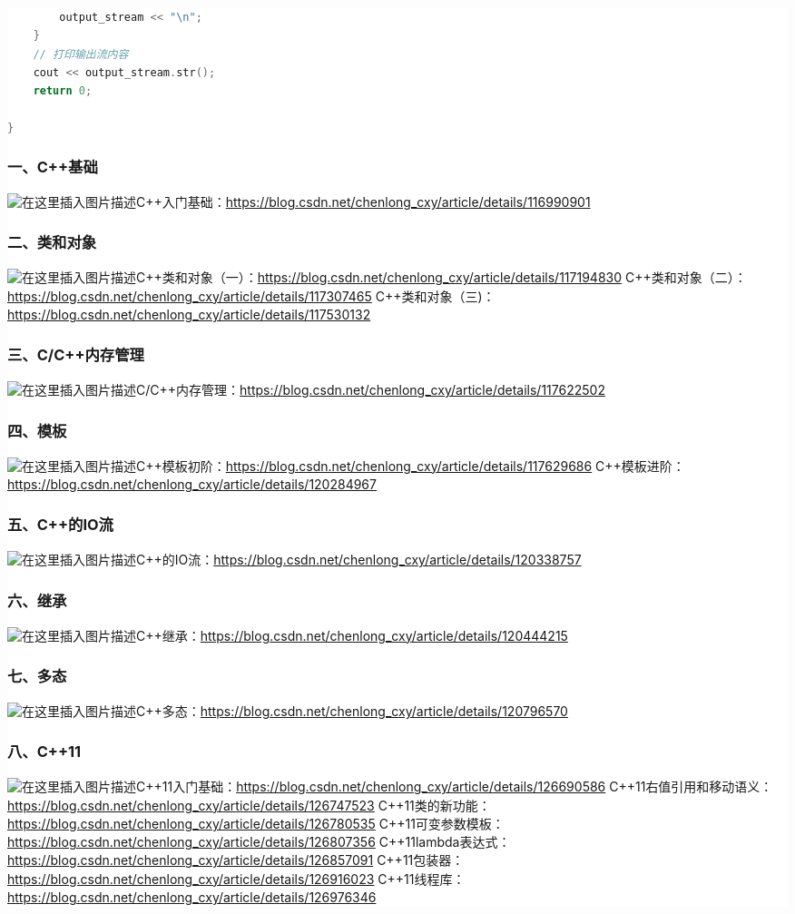 ```cpp
        output_stream << "\n";
    }
    // 打印输出流内容
    cout << output_stream.str();
    return 0;
    
}
```



### 一、C++基础

![在这里插入图片描述](https://i-blog.csdnimg.cn/blog_migrate/8765e333fb5038e494fdde7fbe94cc89.jpeg#pic_center)C++入门基础：https://blog.csdn.net/chenlong_cxy/article/details/116990901



### 二、类和对象

![在这里插入图片描述](https://i-blog.csdnimg.cn/blog_migrate/173120144a6a674689eaacecef488d5f.jpeg#pic_center)C++类和对象（一）：https://blog.csdn.net/chenlong_cxy/article/details/117194830
C++类和对象（二）：https://blog.csdn.net/chenlong_cxy/article/details/117307465
C++类和对象（三)：https://blog.csdn.net/chenlong_cxy/article/details/117530132

### 三、C/C++内存管理

![在这里插入图片描述](https://i-blog.csdnimg.cn/blog_migrate/1077a7646a6ada606395f7d173804317.jpeg#pic_center)C/C++内存管理：https://blog.csdn.net/chenlong_cxy/article/details/117622502

### 四、模板

![在这里插入图片描述](https://i-blog.csdnimg.cn/blog_migrate/9615307d465bcb646bca3b031a0faa83.jpeg#pic_center)C++模板初阶：https://blog.csdn.net/chenlong_cxy/article/details/117629686
C++模板进阶：https://blog.csdn.net/chenlong_cxy/article/details/120284967

### 五、C++的IO流

![在这里插入图片描述](https://i-blog.csdnimg.cn/blog_migrate/72b28c47f399a05a18219c5f3b7bd6ae.jpeg#pic_center)C++的IO流：https://blog.csdn.net/chenlong_cxy/article/details/120338757

### 六、继承

![在这里插入图片描述](https://i-blog.csdnimg.cn/blog_migrate/c2ae5734dc58b7219523799d13526a69.jpeg#pic_center)C++继承：https://blog.csdn.net/chenlong_cxy/article/details/120444215

### 七、多态

![在这里插入图片描述](https://i-blog.csdnimg.cn/blog_migrate/4ff8a1a7adde2acd6a9749558e12a2c0.jpeg#pic_center)C++多态：https://blog.csdn.net/chenlong_cxy/article/details/120796570

### 八、C++11

![在这里插入图片描述](https://i-blog.csdnimg.cn/blog_migrate/63dd67ddcd827ff18760224ffcd78dc4.jpeg#pic_center)C++11入门基础：https://blog.csdn.net/chenlong_cxy/article/details/126690586
C++11右值引用和移动语义：https://blog.csdn.net/chenlong_cxy/article/details/126747523
C++11类的新功能：https://blog.csdn.net/chenlong_cxy/article/details/126780535
C++11可变参数模板：https://blog.csdn.net/chenlong_cxy/article/details/126807356
C++11lambda表达式：https://blog.csdn.net/chenlong_cxy/article/details/126857091
C++11包装器：https://blog.csdn.net/chenlong_cxy/article/details/126916023
C++11线程库：https://blog.csdn.net/chenlong_cxy/article/details/126976346
